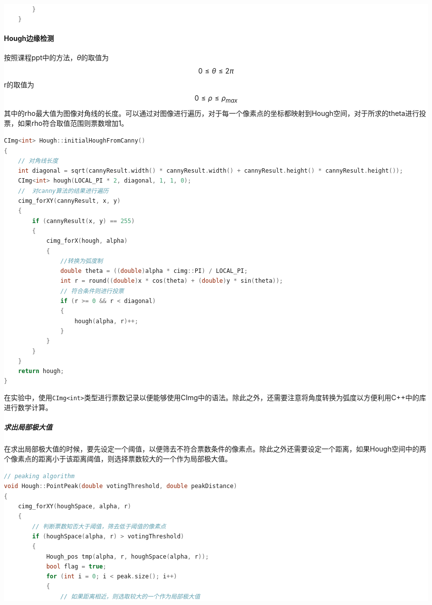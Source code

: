 ```C++
        }
    }
```

#### Hough边缘检测

按照课程ppt中的方法，$\theta$的取值为
$$
0\leq \theta \leq 2\pi
$$
r的取值为
$$
0 \leq \rho \leq \rho_{max}
$$
其中的rho最大值为图像对角线的长度。可以通过对图像进行遍历，对于每一个像素点的坐标都映射到Hough空间，对于所求的theta进行投票，如果rho符合取值范围则票数增加1。

```C++
CImg<int> Hough::initialHoughFromCanny()
{
    // 对角线长度
    int diagonal = sqrt(cannyResult.width() * cannyResult.width() + cannyResult.height() * cannyResult.height());
    CImg<int> hough(LOCAL_PI * 2, diagonal, 1, 1, 0);
    //  对canny算法的结果进行遍历
    cimg_forXY(cannyResult, x, y)
    {
        if (cannyResult(x, y) == 255)
        {
            cimg_forX(hough, alpha)
            {
                //转换为弧度制
                double theta = ((double)alpha * cimg::PI) / LOCAL_PI;
                int r = round((double)x * cos(theta) + (double)y * sin(theta));
                // 符合条件则进行投票
                if (r >= 0 && r < diagonal)
                {
                    hough(alpha, r)++;
                }
            }
        }
    }
    return hough;
}
```

在实验中，使用`CImg<int>`类型进行票数记录以便能够使用CImg中的语法。除此之外，还需要注意将角度转换为弧度以方便利用C++中的库进行数学计算。

##### 求出局部极大值

在求出局部极大值的时候，要先设定一个阈值，以便筛去不符合票数条件的像素点。除此之外还需要设定一个距离，如果Hough空间中的两个像素点的距离小于该距离阈值，则选择票数较大的一个作为局部极大值。

```C++
// peaking algorithm
void Hough::PointPeak(double votingThreshold, double peakDistance)
{
    cimg_forXY(houghSpace, alpha, r)
    {
        // 判断票数知否大于阈值，筛去低于阈值的像素点
        if (houghSpace(alpha, r) > votingThreshold)
        {
            Hough_pos tmp(alpha, r, houghSpace(alpha, r));
            bool flag = true;
            for (int i = 0; i < peak.size(); i++)
            {
                // 如果距离相近，则选取较大的一个作为局部极大值
```